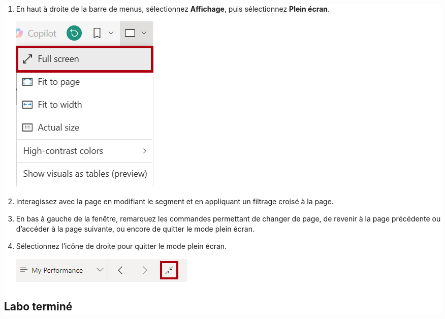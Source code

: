 1. En haut à droite de la barre de menus, sélectionnez **Affichage**, puis sélectionnez **Plein écran**.

    ![Image 47](Linked_image_Files/08-design-power-bi-reports_image70.png)

1. Interagissez avec la page en modifiant le segment et en appliquant un filtrage croisé à la page.

1. En bas à gauche de la fenêtre, remarquez les commandes permettant de changer de page, de revenir à la page précédente ou d’accéder à la page suivante, ou encore de quitter le mode plein écran.

1. Sélectionnez l’icône de droite pour quitter le mode plein écran.

    ![Image 48](Linked_image_Files/08-design-power-bi-reports_image71.png)

## Labo terminé
